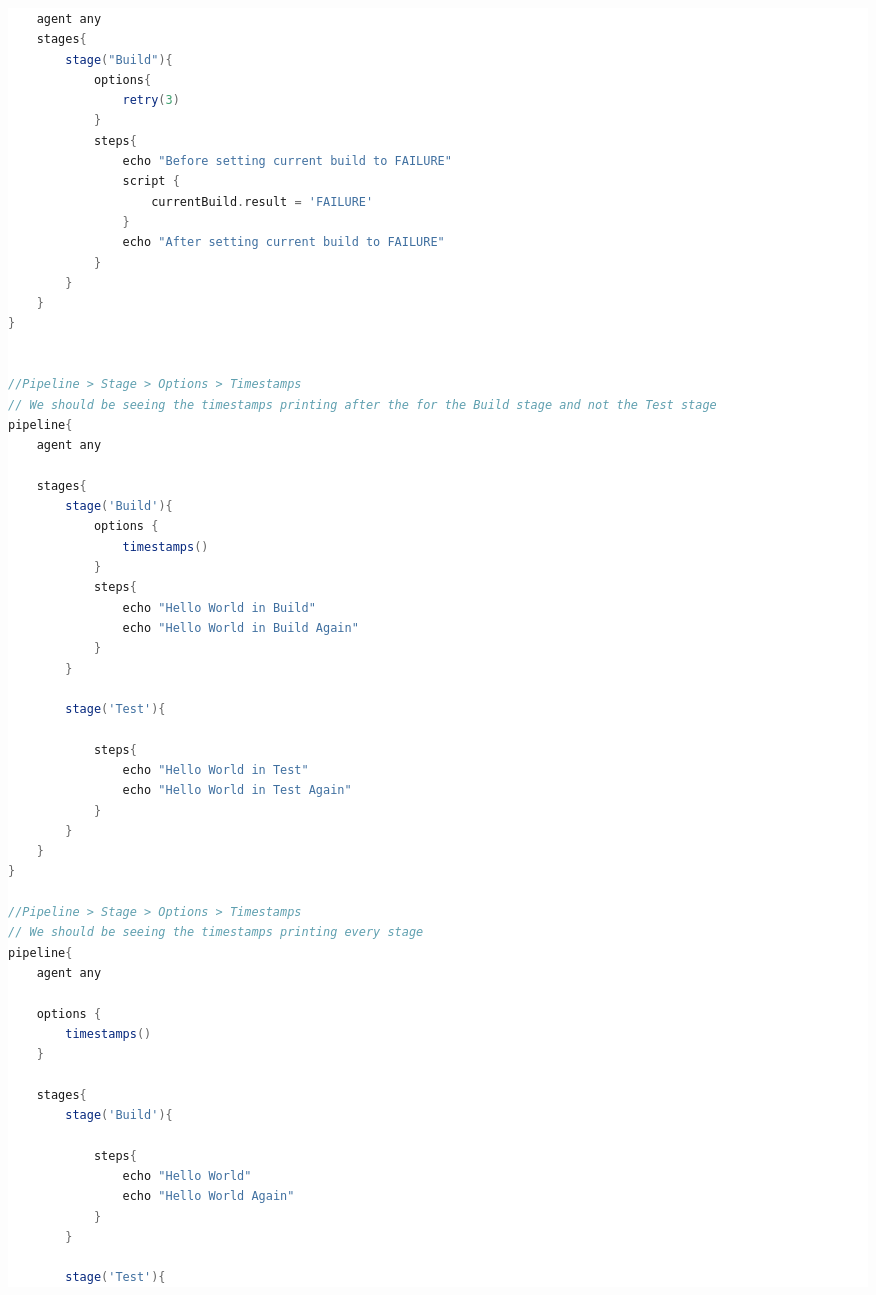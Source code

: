 ```groovy
    agent any
    stages{
        stage("Build"){
			options{
				retry(3)
			}
            steps{
                echo "Before setting current build to FAILURE"
                script {
                    currentBuild.result = 'FAILURE'
                }
				echo "After setting current build to FAILURE"
            }
        }
    }
}


//Pipeline > Stage > Options > Timestamps
// We should be seeing the timestamps printing after the for the Build stage and not the Test stage
pipeline{
    agent any

    stages{
        stage('Build'){
		    options { 
				timestamps() 
			}
            steps{
                echo "Hello World in Build"
                echo "Hello World in Build Again"
            }
        }
		
        stage('Test'){

            steps{
                echo "Hello World in Test"
                echo "Hello World in Test Again"
            }
        }		
    }
}

//Pipeline > Stage > Options > Timestamps
// We should be seeing the timestamps printing every stage
pipeline{
    agent any

	options { 
		timestamps() 
	}	
	
    stages{
        stage('Build'){

            steps{
                echo "Hello World"
                echo "Hello World Again"
            }
        }
	
        stage('Test'){
```
